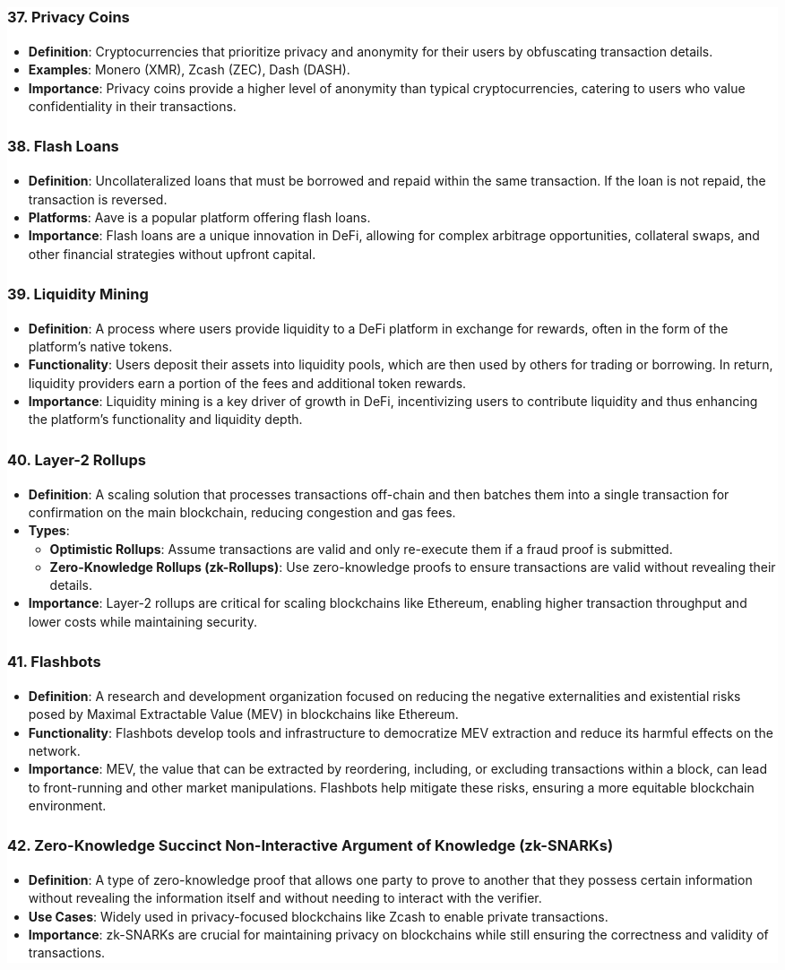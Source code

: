 ### 37. **Privacy Coins**

- **Definition**: Cryptocurrencies that prioritize privacy and anonymity for their users by obfuscating transaction details.
- **Examples**: Monero (XMR), Zcash (ZEC), Dash (DASH).
- **Importance**: Privacy coins provide a higher level of anonymity than typical cryptocurrencies, catering to users who value confidentiality in their transactions.

### 38. **Flash Loans**

- **Definition**: Uncollateralized loans that must be borrowed and repaid within the same transaction. If the loan is not repaid, the transaction is reversed.
- **Platforms**: Aave is a popular platform offering flash loans.
- **Importance**: Flash loans are a unique innovation in DeFi, allowing for complex arbitrage opportunities, collateral swaps, and other financial strategies without upfront capital.

### 39. **Liquidity Mining**

- **Definition**: A process where users provide liquidity to a DeFi platform in exchange for rewards, often in the form of the platform’s native tokens.
- **Functionality**: Users deposit their assets into liquidity pools, which are then used by others for trading or borrowing. In return, liquidity providers earn a portion of the fees and additional token rewards.
- **Importance**: Liquidity mining is a key driver of growth in DeFi, incentivizing users to contribute liquidity and thus enhancing the platform’s functionality and liquidity depth.

### 40. **Layer-2 Rollups**

- **Definition**: A scaling solution that processes transactions off-chain and then batches them into a single transaction for confirmation on the main blockchain, reducing congestion and gas fees.
- **Types**:
    - **Optimistic Rollups**: Assume transactions are valid and only re-execute them if a fraud proof is submitted.
    - **Zero-Knowledge Rollups (zk-Rollups)**: Use zero-knowledge proofs to ensure transactions are valid without revealing their details.
- **Importance**: Layer-2 rollups are critical for scaling blockchains like Ethereum, enabling higher transaction throughput and lower costs while maintaining security.

### 41. **Flashbots**

- **Definition**: A research and development organization focused on reducing the negative externalities and existential risks posed by Maximal Extractable Value (MEV) in blockchains like Ethereum.
- **Functionality**: Flashbots develop tools and infrastructure to democratize MEV extraction and reduce its harmful effects on the network.
- **Importance**: MEV, the value that can be extracted by reordering, including, or excluding transactions within a block, can lead to front-running and other market manipulations. Flashbots help mitigate these risks, ensuring a more equitable blockchain environment.

### 42. **Zero-Knowledge Succinct Non-Interactive Argument of Knowledge (zk-SNARKs)**

- **Definition**: A type of zero-knowledge proof that allows one party to prove to another that they possess certain information without revealing the information itself and without needing to interact with the verifier.
- **Use Cases**: Widely used in privacy-focused blockchains like Zcash to enable private transactions.
- **Importance**: zk-SNARKs are crucial for maintaining privacy on blockchains while still ensuring the correctness and validity of transactions.

